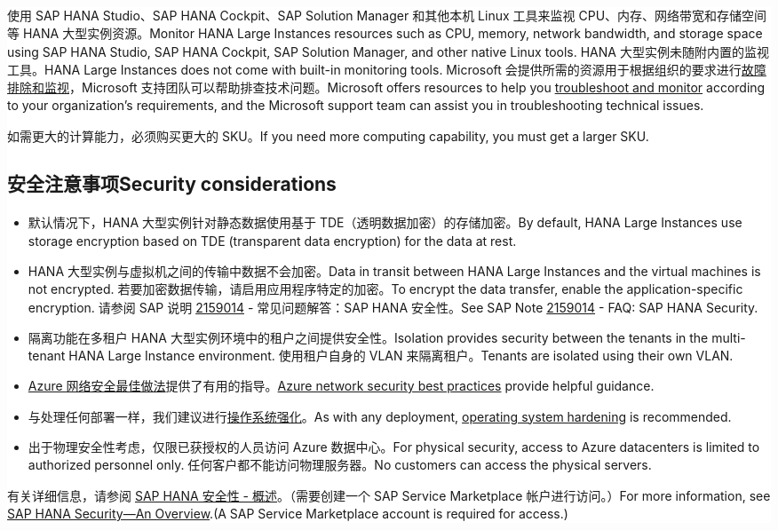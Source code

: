 <span data-ttu-id="ab3cf-252">使用 SAP HANA Studio、SAP HANA Cockpit、SAP Solution Manager 和其他本机 Linux 工具来监视 CPU、内存、网络带宽和存储空间等 HANA 大型实例资源。</span><span class="sxs-lookup"><span data-stu-id="ab3cf-252">Monitor HANA Large Instances resources such as CPU, memory, network bandwidth, and storage space using SAP HANA Studio, SAP HANA Cockpit, SAP Solution Manager, and other native Linux tools.</span></span> <span data-ttu-id="ab3cf-253">HANA 大型实例未随附内置的监视工具。</span><span class="sxs-lookup"><span data-stu-id="ab3cf-253">HANA Large Instances does not come with built-in monitoring tools.</span></span> <span data-ttu-id="ab3cf-254">Microsoft 会提供所需的资源用于根据组织的要求进行[故障排除和监视][hli-troubleshoot]，Microsoft 支持团队可以帮助排查技术问题。</span><span class="sxs-lookup"><span data-stu-id="ab3cf-254">Microsoft offers resources to help you [troubleshoot and monitor][hli-troubleshoot] according to your organization’s requirements, and the Microsoft support team can assist you in troubleshooting technical issues.</span></span>

<span data-ttu-id="ab3cf-255">如需更大的计算能力，必须购买更大的 SKU。</span><span class="sxs-lookup"><span data-stu-id="ab3cf-255">If you need more computing capability, you must get a larger SKU.</span></span>

## <a name="security-considerations"></a><span data-ttu-id="ab3cf-256">安全注意事项</span><span class="sxs-lookup"><span data-stu-id="ab3cf-256">Security considerations</span></span>

- <span data-ttu-id="ab3cf-257">默认情况下，HANA 大型实例针对静态数据使用基于 TDE（透明数据加密）的存储加密。</span><span class="sxs-lookup"><span data-stu-id="ab3cf-257">By default, HANA Large Instances use storage encryption based on TDE (transparent data encryption) for the data at rest.</span></span>

- <span data-ttu-id="ab3cf-258">HANA 大型实例与虚拟机之间的传输中数据不会加密。</span><span class="sxs-lookup"><span data-stu-id="ab3cf-258">Data in transit between HANA Large Instances and the virtual machines is not encrypted.</span></span> <span data-ttu-id="ab3cf-259">若要加密数据传输，请启用应用程序特定的加密。</span><span class="sxs-lookup"><span data-stu-id="ab3cf-259">To encrypt the data transfer, enable the application-specific encryption.</span></span> <span data-ttu-id="ab3cf-260">请参阅 SAP 说明 [2159014][sap-2159014] - 常见问题解答：SAP HANA 安全性。</span><span class="sxs-lookup"><span data-stu-id="ab3cf-260">See SAP Note [2159014][sap-2159014] - FAQ: SAP HANA Security.</span></span>

- <span data-ttu-id="ab3cf-261">隔离功能在多租户 HANA 大型实例环境中的租户之间提供安全性。</span><span class="sxs-lookup"><span data-stu-id="ab3cf-261">Isolation provides security between the tenants in the multi-tenant HANA Large Instance environment.</span></span> <span data-ttu-id="ab3cf-262">使用租户自身的 VLAN 来隔离租户。</span><span class="sxs-lookup"><span data-stu-id="ab3cf-262">Tenants are isolated using their own VLAN.</span></span>

- <span data-ttu-id="ab3cf-263">[Azure 网络安全最佳做法][network-best-practices]提供了有用的指导。</span><span class="sxs-lookup"><span data-stu-id="ab3cf-263">[Azure network security best practices][network-best-practices] provide helpful guidance.</span></span>

- <span data-ttu-id="ab3cf-264">与处理任何部署一样，我们建议进行[操作系统强化][os-hardening]。</span><span class="sxs-lookup"><span data-stu-id="ab3cf-264">As with any deployment, [operating system hardening][os-hardening] is recommended.</span></span>

- <span data-ttu-id="ab3cf-265">出于物理安全性考虑，仅限已获授权的人员访问 Azure 数据中心。</span><span class="sxs-lookup"><span data-stu-id="ab3cf-265">For physical security, access to Azure datacenters is limited to authorized personnel only.</span></span> <span data-ttu-id="ab3cf-266">任何客户都不能访问物理服务器。</span><span class="sxs-lookup"><span data-stu-id="ab3cf-266">No customers can access the physical servers.</span></span>

<span data-ttu-id="ab3cf-267">有关详细信息，请参阅 [SAP HANA 安全性 - 概述][sap-security]。（需要创建一个 SAP Service Marketplace 帐户进行访问。）</span><span class="sxs-lookup"><span data-stu-id="ab3cf-267">For more information, see [SAP HANA Security—An Overview][sap-security].(A SAP Service Marketplace account is required for access.)</span></span>


[azure-forum]: https://azure.microsoft.com/support/forums/
[azure-large-instances]: /azure/virtual-machines/workloads/sap/hana-overview-architecture
[classes]: /azure/virtual-machines/workloads/sap/hana-overview-architecture
[cross-connected]: /azure/virtual-machines/workloads/sap/hana-overview-high-availability-disaster-recovery#network-considerations-for-disaster-recovery-with-hana-large-instances
[dr-site]: /azure/virtual-machines/workloads/sap/hana-overview-high-availability-disaster-recovery
[expressroute]: /azure/architecture/reference-architectures/hybrid-networking/expressroute
[filter-network]: https://azure.microsoft.com/blog/multiple-vm-nics-and-network-virtual-appliances-in-azure/
[hli-dr]: /azure/virtual-machines/workloads/sap/hana-overview-high-availability-disaster-recovery#network-considerations-for-disaster-recovery-with-hana-large-instances
[hli-backup]: /azure/virtual-machines/workloads/sap/hana-overview-high-availability-disaster-recovery#backup-and-restore
[hli-hadr]: /azure/virtual-machines/workloads/sap/hana-overview-high-availability-disaster-recovery?toc=%2fazure%2fvirtual-machines%2flinux%2ftoc.json
[hli-infrastructure]: /azure/virtual-machines/workloads/sap/hana-overview-infrastructure-connectivity
[hli-overview]: /azure/virtual-machines/workloads/sap/hana-overview-architecture
[hli-troubleshoot]: /azure/virtual-machines/workloads/sap/troubleshooting-monitoring
[ip]: https://blogs.msdn.microsoft.com/saponsqlserver/2018/02/10/setting-up-hana-system-replication-on-azure-hana-large-instances/
[network-best-practices]: /azure/security/azure-security-network-security-best-practices
[nfs]: /azure/virtual-machines/workloads/sap/high-availability-guide-suse-nfs
[os-hardening]: /azure/security/azure-security-iaas
[physical]: /azure/virtual-machines/workloads/sap/hana-overview-architecture
[planning]: /azure/vpn-gateway/vpn-gateway-plan-design
[protecting-sap]: https://blogs.msdn.microsoft.com/saponsqlserver/2016/05/06/protecting-sap-systems-running-on-vmware-with-azure-site-recovery/
[ref-arch]: /azure/architecture/reference-architectures/
[running-SAP]: https://blogs.msdn.microsoft.com/saponsqlserver/2016/06/07/sap-on-sql-general-update-for-customers-partners-june-2016/
[region]: https://azure.microsoft.com/global-infrastructure/services/
[running-sap-blog]: https://blogs.msdn.microsoft.com/saponsqlserver/2017/05/04/sap-on-azure-general-update-for-customers-partners-april-2017/
[quick-sizer]: https://service.sap.com/quicksizing
[sap-1793345]: https://launchpad.support.sap.com/#/notes/1793345
[sap-1872170]: https://launchpad.support.sap.com/#/notes/1872170
[sap-2121330]: https://launchpad.support.sap.com/#/notes/2121330
[sap-2159014]: https://launchpad.support.sap.com/#/notes/2159014
[sap-1736976]: https://launchpad.support.sap.com/#/notes/1736976
[sap-2296290]: https://launchpad.support.sap.com/#/notes/2296290
[sap-community]: https://www.sap.com/community.html
[sap-security]: https://archive.sap.com/documents/docs/DOC-62943
[scripts]: /azure/virtual-machines/workloads/sap/hana-overview-high-availability-disaster-recovery
[sku]: /azure/expressroute/expressroute-about-virtual-network-gateways
[sla]: https://azure.microsoft.com/support/legal/sla/virtual-machines
[stack-overflow]: https://stackoverflow.com/tags/sap/info
[stonith]: /azure/virtual-machines/workloads/sap/ha-setup-with-stonith
[subnet]: /azure/virtual-network/virtual-network-manage-subnet
[swd]: https://help.sap.com/doc/saphelp_nw70ehp2/7.02.16/en-us/48/8fe37933114e6fe10000000a421937/frameset.htm
[type]: /azure/virtual-machines/workloads/sap/hana-installation
[vnet]: /azure/virtual-network/virtual-networks-overview
[visio-download]: https://archcenter.blob.core.windows.net/cdn/sap-reference-architectures.vsdx